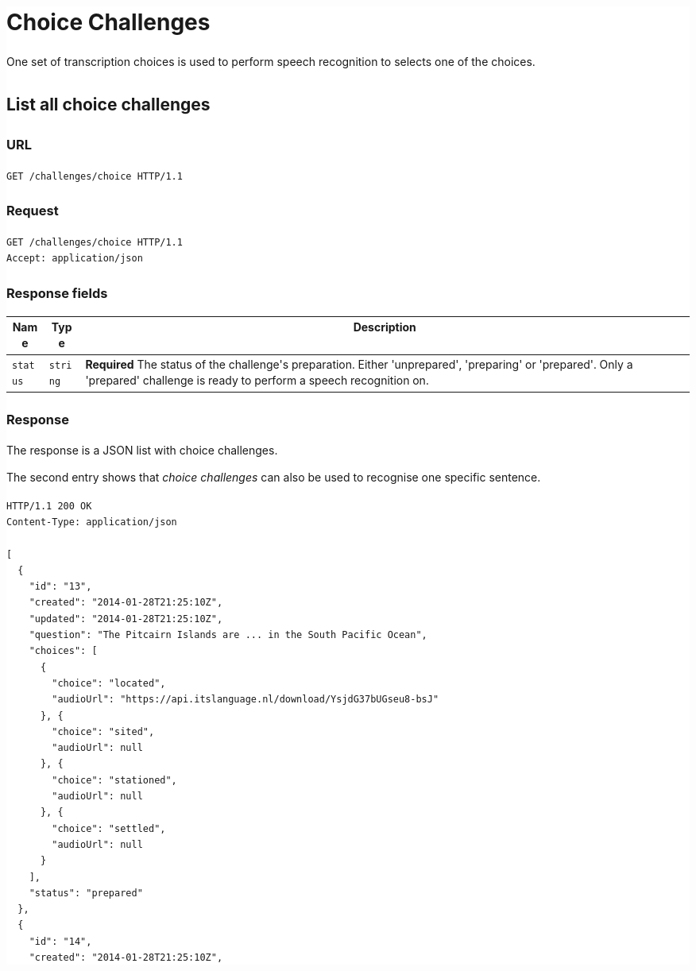 # Choice Challenges

One set of transcription choices is used to perform speech recognition to selects one of the choices.


## List all choice challenges

### URL

```http
GET /challenges/choice HTTP/1.1
```

### Request

```http
GET /challenges/choice HTTP/1.1
Accept: application/json
```

### Response fields

Name     | Type     | Description
---------|----------|------------
`status` | `string` | **Required** The status of the challenge's preparation. Either 'unprepared', 'preparing' or 'prepared'. Only a 'prepared' challenge is ready to perform a speech recognition on.

### Response

The response is a JSON list with choice challenges.

The second entry shows that _choice challenges_ can also be used to recognise one specific sentence.

```http
HTTP/1.1 200 OK
Content-Type: application/json

[
  {
    "id": "13",
    "created": "2014-01-28T21:25:10Z",
    "updated": "2014-01-28T21:25:10Z",
    "question": "The Pitcairn Islands are ... in the South Pacific Ocean",
    "choices": [
      {
        "choice": "located",
        "audioUrl": "https://api.itslanguage.nl/download/YsjdG37bUGseu8-bsJ"
      }, {
        "choice": "sited",
        "audioUrl": null
      }, {
        "choice": "stationed",
        "audioUrl": null
      }, {
        "choice": "settled",
        "audioUrl": null
      }
    ],
    "status": "prepared"
  },
  {
    "id": "14",
    "created": "2014-01-28T21:25:10Z",
```